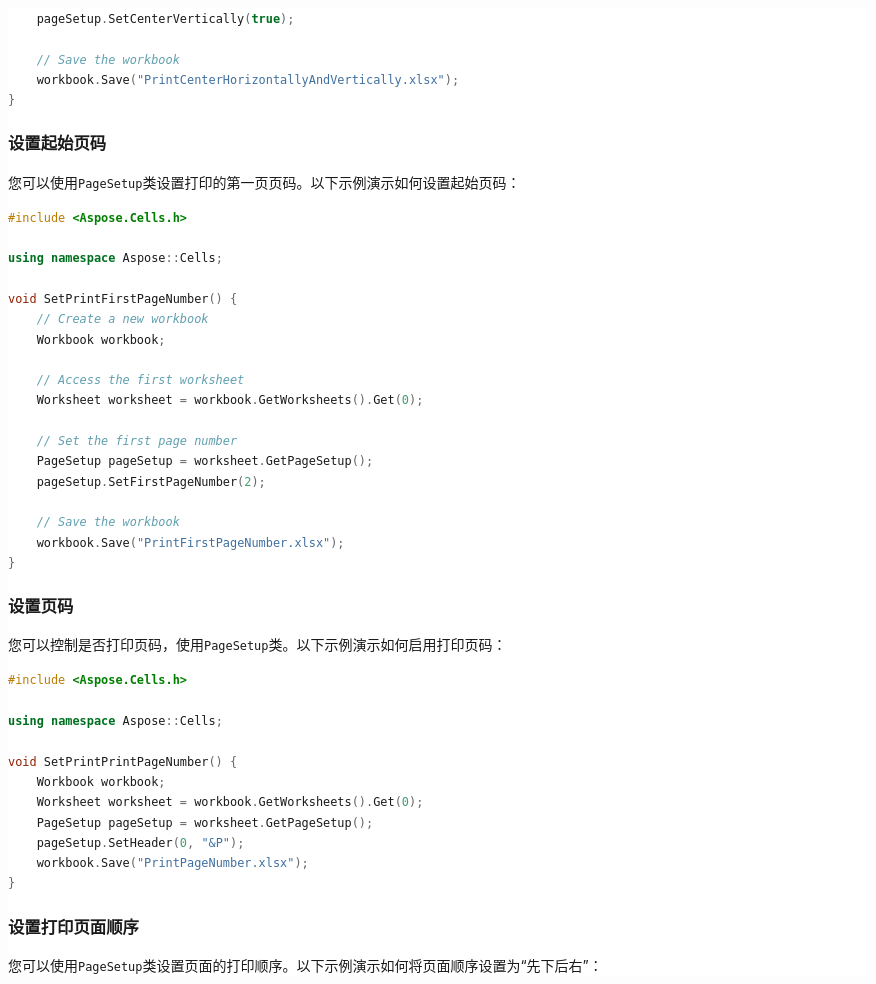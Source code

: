 ```cpp
    pageSetup.SetCenterVertically(true);

    // Save the workbook
    workbook.Save("PrintCenterHorizontallyAndVertically.xlsx");
}
```

### **设置起始页码**

您可以使用`PageSetup`类设置打印的第一页页码。以下示例演示如何设置起始页码：

```cpp
#include <Aspose.Cells.h>

using namespace Aspose::Cells;

void SetPrintFirstPageNumber() {
    // Create a new workbook
    Workbook workbook;

    // Access the first worksheet
    Worksheet worksheet = workbook.GetWorksheets().Get(0);

    // Set the first page number
    PageSetup pageSetup = worksheet.GetPageSetup();
    pageSetup.SetFirstPageNumber(2);

    // Save the workbook
    workbook.Save("PrintFirstPageNumber.xlsx");
}
```

### **设置页码**

您可以控制是否打印页码，使用`PageSetup`类。以下示例演示如何启用打印页码：

```cpp
#include <Aspose.Cells.h>

using namespace Aspose::Cells;

void SetPrintPrintPageNumber() {
    Workbook workbook;
    Worksheet worksheet = workbook.GetWorksheets().Get(0);
    PageSetup pageSetup = worksheet.GetPageSetup();
    pageSetup.SetHeader(0, "&P");
    workbook.Save("PrintPageNumber.xlsx");
}
```

### **设置打印页面顺序**

您可以使用`PageSetup`类设置页面的打印顺序。以下示例演示如何将页面顺序设置为“先下后右”：
